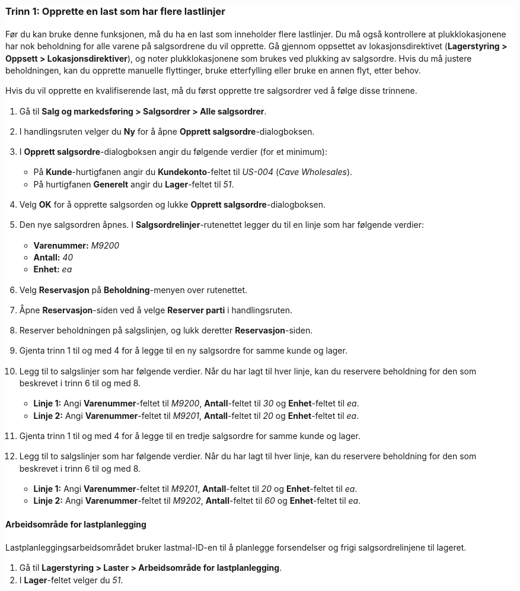 ### <a name="step-1-create-a-load-that-has-multiple-load-lines"></a>Trinn 1: Opprette en last som har flere lastlinjer

Før du kan bruke denne funksjonen, må du ha en last som inneholder flere lastlinjer. Du må også kontrollere at plukklokasjonene har nok beholdning for alle varene på salgsordrene du vil opprette. Gå gjennom oppsettet av lokasjonsdirektivet (**Lagerstyring \> Oppsett \> Lokasjonsdirektiver**), og noter plukklokasjonene som brukes ved plukking av salgsordre. Hvis du må justere beholdningen, kan du opprette manuelle flyttinger, bruke etterfylling eller bruke en annen flyt, etter behov.

Hvis du vil opprette en kvalifiserende last, må du først opprette tre salgsordrer ved å følge disse trinnene.

1. Gå til **Salg og markedsføring \> Salgsordrer \> Alle salgsordrer**.
1. I handlingsruten velger du **Ny** for å åpne **Opprett salgsordre**-dialogboksen.
1. I **Opprett salgsordre**-dialogboksen angir du følgende verdier (for et minimum):

    - På **Kunde**-hurtigfanen angir du **Kundekonto**-feltet til *US-004* (*Cave Wholesales*).
    - På hurtigfanen **Generelt** angir du **Lager**-feltet til *51*.

1. Velg **OK** for å opprette salgsorden og lukke **Opprett salgsordre**-dialogboksen.
1. Den nye salgsordren åpnes. I **Salgsordrelinjer**-rutenettet legger du til en linje som har følgende verdier:

    - **Varenummer:** *M9200*
    - **Antall:** *40*
    - **Enhet:** *ea*

1. Velg **Reservasjon** på **Beholdning**-menyen over rutenettet.
1. Åpne **Reservasjon**-siden ved å velge **Reserver parti** i handlingsruten.
1. Reserver beholdningen på salgslinjen, og lukk deretter **Reservasjon**-siden.
1. Gjenta trinn 1 til og med 4 for å legge til en ny salgsordre for samme kunde og lager.
1. Legg til to salgslinjer som har følgende verdier. Når du har lagt til hver linje, kan du reservere beholdning for den som beskrevet i trinn 6 til og med 8.

    - **Linje 1:** Angi **Varenummer**-feltet til *M9200*, **Antall**-feltet til *30* og **Enhet**-feltet til *ea*.
    - **Linje 2:** Angi **Varenummer**-feltet til *M9201*, **Antall**-feltet til *20* og **Enhet**-feltet til *ea*.

1. Gjenta trinn 1 til og med 4 for å legge til en tredje salgsordre for samme kunde og lager.
1. Legg til to salgslinjer som har følgende verdier. Når du har lagt til hver linje, kan du reservere beholdning for den som beskrevet i trinn 6 til og med 8.

    - **Linje 1:** Angi **Varenummer**-feltet til *M9201*, **Antall**-feltet til *20* og **Enhet**-feltet til *ea*.
    - **Linje 2:** Angi **Varenummer**-feltet til *M9202*, **Antall**-feltet til *60* og **Enhet**-feltet til *ea*.

#### <a name="load-planning-workbench"></a>Arbeidsområde for lastplanlegging

Lastplanleggingsarbeidsområdet bruker lastmal-ID-en til å planlegge forsendelser og frigi salgsordrelinjene til lageret.

1. Gå til **Lagerstyring \> Laster \> Arbeidsområde for lastplanlegging**.
1. I **Lager**-feltet velger du *51*.
